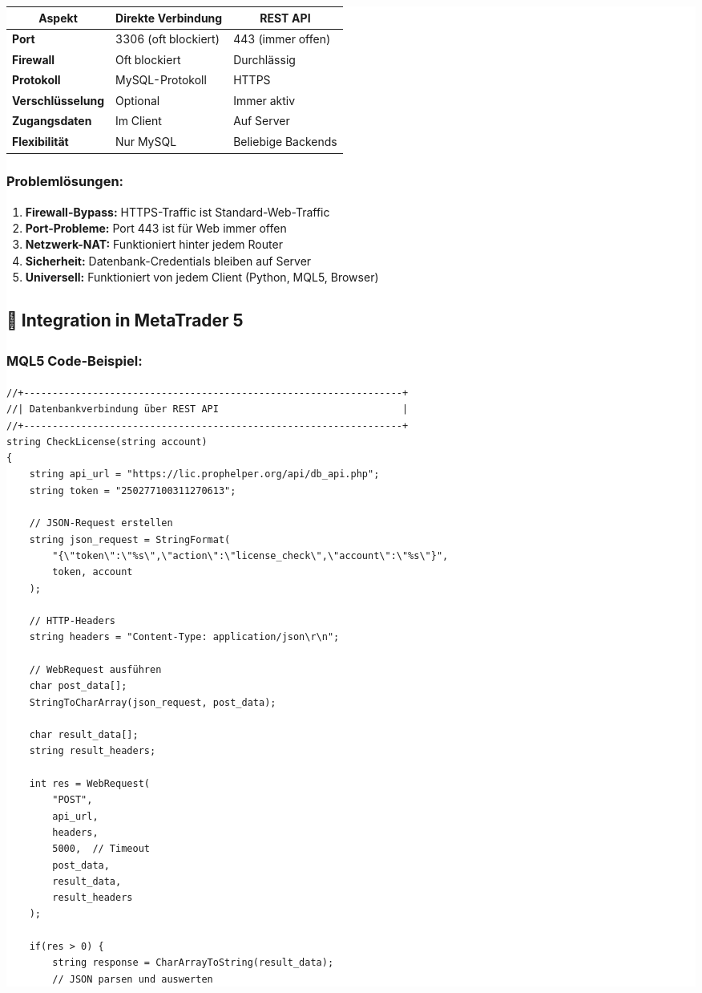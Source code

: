 | Aspekt | Direkte Verbindung | REST API |
|--------|-------------------|----------|
| **Port** | 3306 (oft blockiert) | 443 (immer offen) |
| **Firewall** | Oft blockiert | Durchlässig |
| **Protokoll** | MySQL-Protokoll | HTTPS |
| **Verschlüsselung** | Optional | Immer aktiv |
| **Zugangsdaten** | Im Client | Auf Server |
| **Flexibilität** | Nur MySQL | Beliebige Backends |

### Problemlösungen:

1. **Firewall-Bypass:** HTTPS-Traffic ist Standard-Web-Traffic
2. **Port-Probleme:** Port 443 ist für Web immer offen
3. **Netzwerk-NAT:** Funktioniert hinter jedem Router
4. **Sicherheit:** Datenbank-Credentials bleiben auf Server
5. **Universell:** Funktioniert von jedem Client (Python, MQL5, Browser)

## 🚀 Integration in MetaTrader 5

### MQL5 Code-Beispiel:

```mql5
//+------------------------------------------------------------------+
//| Datenbankverbindung über REST API                                |
//+------------------------------------------------------------------+
string CheckLicense(string account)
{
    string api_url = "https://lic.prophelper.org/api/db_api.php";
    string token = "250277100311270613";
    
    // JSON-Request erstellen
    string json_request = StringFormat(
        "{\"token\":\"%s\",\"action\":\"license_check\",\"account\":\"%s\"}",
        token, account
    );
    
    // HTTP-Headers
    string headers = "Content-Type: application/json\r\n";
    
    // WebRequest ausführen
    char post_data[];
    StringToCharArray(json_request, post_data);
    
    char result_data[];
    string result_headers;
    
    int res = WebRequest(
        "POST",
        api_url,
        headers,
        5000,  // Timeout
        post_data,
        result_data,
        result_headers
    );
    
    if(res > 0) {
        string response = CharArrayToString(result_data);
        // JSON parsen und auswerten
```